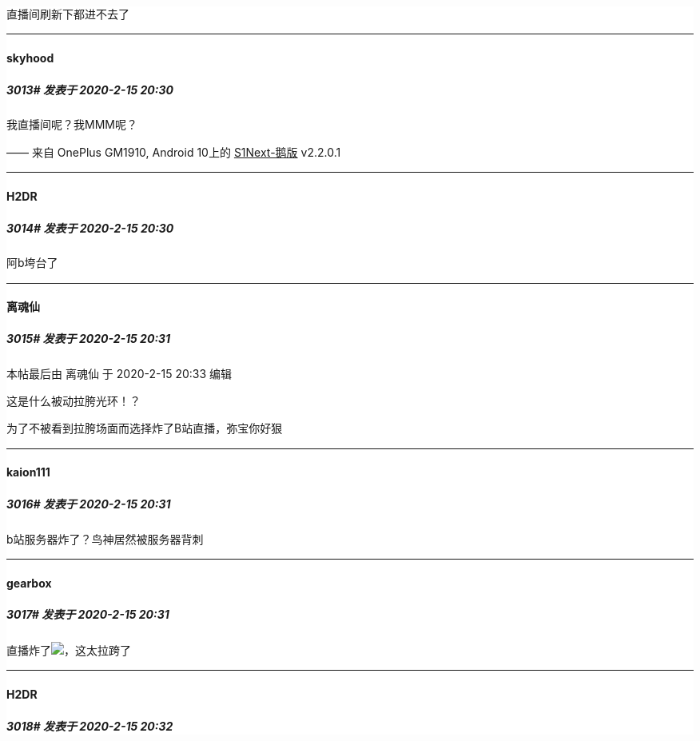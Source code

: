 
直播间刷新下都进不去了


-----

####  skyhood  
##### 3013#       发表于 2020-2-15 20:30


我直播间呢？我MMM呢？

—— 来自 OnePlus GM1910, Android 10上的 [S1Next-鹅版](https://github.com/ykrank/S1-Next/releases) v2.2.0.1


-----

####  H2DR  
##### 3014#       发表于 2020-2-15 20:30


阿b垮台了 


-----

####  离魂仙  
##### 3015#       发表于 2020-2-15 20:31


 本帖最后由 离魂仙 于 2020-2-15 20:33 编辑 

这是什么被动拉胯光环！？

为了不被看到拉胯场面而选择炸了B站直播，弥宝你好狠


-----

####  kaion111  
##### 3016#       发表于 2020-2-15 20:31


b站服务器炸了？鸟神居然被服务器背刺


-----

####  gearbox  
##### 3017#       发表于 2020-2-15 20:31


直播炸了<img src="https://static.saraba1st.com/image/smiley/face2017/068.png" referrerpolicy="no-referrer">，这太拉跨了


-----

####  H2DR  
##### 3018#       发表于 2020-2-15 20:32
